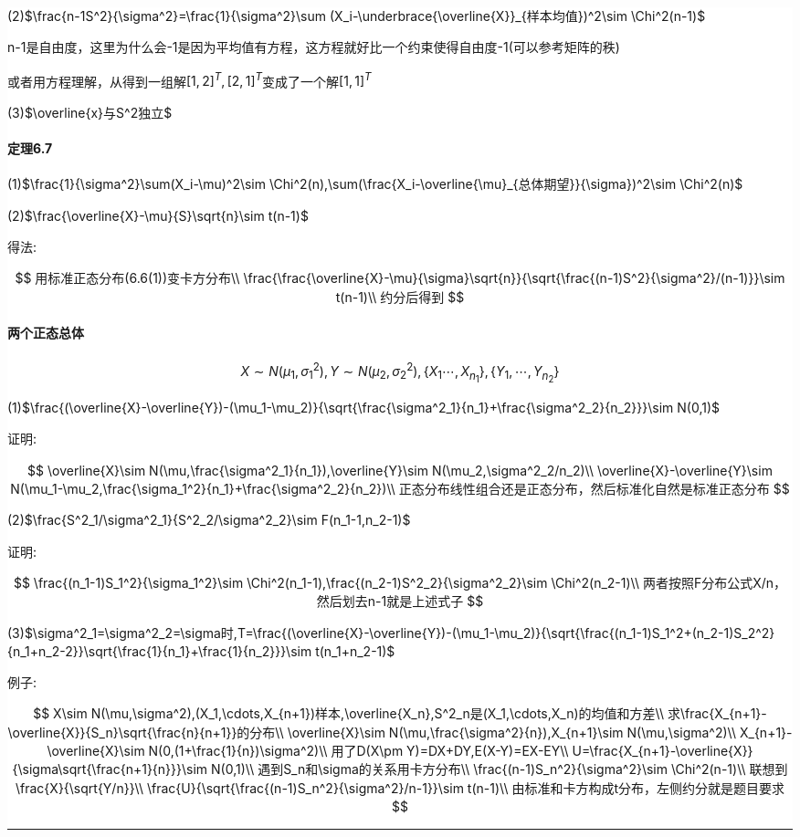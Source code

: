 (2)$\frac{n-1S^2}{\sigma^2}=\frac{1}{\sigma^2}\sum (X_i-\underbrace{\overline{X}}_{样本均值})^2\sim \Chi^2(n-1)$

n-1是自由度，这里为什么会-1是因为平均值有方程，这方程就好比一个约束使得自由度-1(可以参考矩阵的秩)

或者用方程理解，从得到一组解$[1,2]^T,[2,1]^T$变成了一个解$[1,1]^T$

(3)$\overline{x}与S^2独立$

#### 定理6.7

(1)$\frac{1}{\sigma^2}\sum(X_i-\mu)^2\sim \Chi^2(n),\sum(\frac{X_i-\overline{\mu}_{总体期望}}{\sigma})^2\sim \Chi^2(n)$

(2)$\frac{\overline{X}-\mu}{S}\sqrt{n}\sim t(n-1)$

得法:

$$
用标准正态分布(6.6(1))变卡方分布\\
\frac{\frac{\overline{X}-\mu}{\sigma}\sqrt{n}}{\sqrt{\frac{(n-1)S^2}{\sigma^2}/(n-1)}}\sim t(n-1)\\
约分后得到
$$

#### 两个正态总体

$$
X\sim N(\mu_1,\sigma_1^2),Y\sim N(\mu_2,\sigma^2_2),\{X_1\cdots,X_{n_1}\},\{Y_1,\cdots,Y_{n_2}\}
$$

(1)$\frac{(\overline{X}-\overline{Y})-(\mu_1-\mu_2)}{\sqrt{\frac{\sigma^2_1}{n_1}+\frac{\sigma^2_2}{n_2}}}\sim N(0,1)$

证明:

$$
\overline{X}\sim N(\mu,\frac{\sigma^2_1}{n_1}),\overline{Y}\sim N(\mu_2,\sigma^2_2/n_2)\\
\overline{X}-\overline{Y}\sim N(\mu_1-\mu_2,\frac{\sigma_1^2}{n_1}+\frac{\sigma^2_2}{n_2})\\
正态分布线性组合还是正态分布，然后标准化自然是标准正态分布
$$

(2)$\frac{S^2_1/\sigma^2_1}{S^2_2/\sigma^2_2}\sim F(n_1-1,n_2-1)$

证明:

$$
\frac{(n_1-1)S_1^2}{\sigma_1^2}\sim \Chi^2(n_1-1),\frac{(n_2-1)S^2_2}{\sigma^2_2}\sim \Chi^2(n_2-1)\\
两者按照F分布公式X/n，然后划去n-1就是上述式子
$$

(3)$\sigma^2_1=\sigma^2_2=\sigma时,T=\frac{(\overline{X}-\overline{Y})-(\mu_1-\mu_2)}{\sqrt{\frac{(n_1-1)S_1^2+(n_2-1)S_2^2}{n_1+n_2-2}}\sqrt{\frac{1}{n_1}+\frac{1}{n_2}}}\sim t(n_1+n_2-1)$

例子:

$$
X\sim N(\mu,\sigma^2),(X_1,\cdots,X_{n+1})样本,\overline{X_n},S^2_n是(X_1,\cdots,X_n)的均值和方差\\
求\frac{X_{n+1}-\overline{X}}{S_n}\sqrt{\frac{n}{n+1}}的分布\\
\overline{X}\sim N(\mu,\frac{\sigma^2}{n}),X_{n+1}\sim N(\mu,\sigma^2)\\
X_{n+1}-\overline{X}\sim N(0,(1+\frac{1}{n})\sigma^2)\\
用了D(X\pm Y)=DX+DY,E(X-Y)=EX-EY\\
U=\frac{X_{n+1}-\overline{X}}{\sigma\sqrt{\frac{n+1}{n}}}\sim N(0,1)\\
遇到S_n和\sigma的关系用卡方分布\\
\frac{(n-1)S_n^2}{\sigma^2}\sim \Chi^2(n-1)\\
联想到\frac{X}{\sqrt{Y/n}}\\
\frac{U}{\sqrt{\frac{(n-1)S_n^2}{\sigma^2}/n-1}}\sim t(n-1)\\
由标准和卡方构成t分布，左侧约分就是题目要求
$$

---